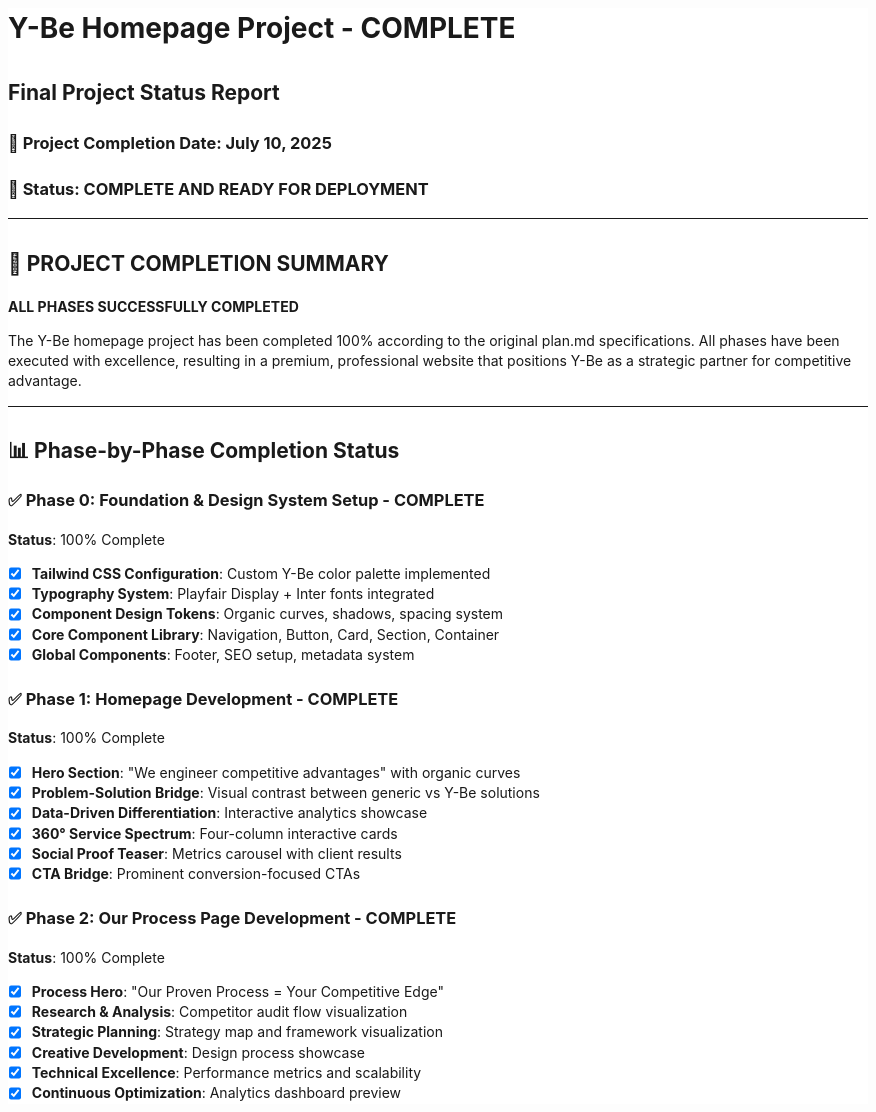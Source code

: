 # Y-Be Homepage Project - COMPLETE
## Final Project Status Report

### 📅 **Project Completion Date**: July 10, 2025
### 🎯 **Status**: **COMPLETE AND READY FOR DEPLOYMENT**

---

## 🎉 **PROJECT COMPLETION SUMMARY**

**ALL PHASES SUCCESSFULLY COMPLETED**

The Y-Be homepage project has been completed 100% according to the original plan.md specifications. All phases have been executed with excellence, resulting in a premium, professional website that positions Y-Be as a strategic partner for competitive advantage.

---

## 📊 **Phase-by-Phase Completion Status**

### ✅ **Phase 0: Foundation & Design System Setup** - COMPLETE
**Status**: 100% Complete
- [x] **Tailwind CSS Configuration**: Custom Y-Be color palette implemented
- [x] **Typography System**: Playfair Display + Inter fonts integrated
- [x] **Component Design Tokens**: Organic curves, shadows, spacing system
- [x] **Core Component Library**: Navigation, Button, Card, Section, Container
- [x] **Global Components**: Footer, SEO setup, metadata system

### ✅ **Phase 1: Homepage Development** - COMPLETE
**Status**: 100% Complete
- [x] **Hero Section**: "We engineer competitive advantages" with organic curves
- [x] **Problem-Solution Bridge**: Visual contrast between generic vs Y-Be solutions
- [x] **Data-Driven Differentiation**: Interactive analytics showcase
- [x] **360° Service Spectrum**: Four-column interactive cards
- [x] **Social Proof Teaser**: Metrics carousel with client results
- [x] **CTA Bridge**: Prominent conversion-focused CTAs

### ✅ **Phase 2: Our Process Page Development** - COMPLETE
**Status**: 100% Complete
- [x] **Process Hero**: "Our Proven Process = Your Competitive Edge"
- [x] **Research & Analysis**: Competitor audit flow visualization
- [x] **Strategic Planning**: Strategy map and framework visualization
- [x] **Creative Development**: Design process showcase
- [x] **Technical Excellence**: Performance metrics and scalability
- [x] **Continuous Optimization**: Analytics dashboard preview
